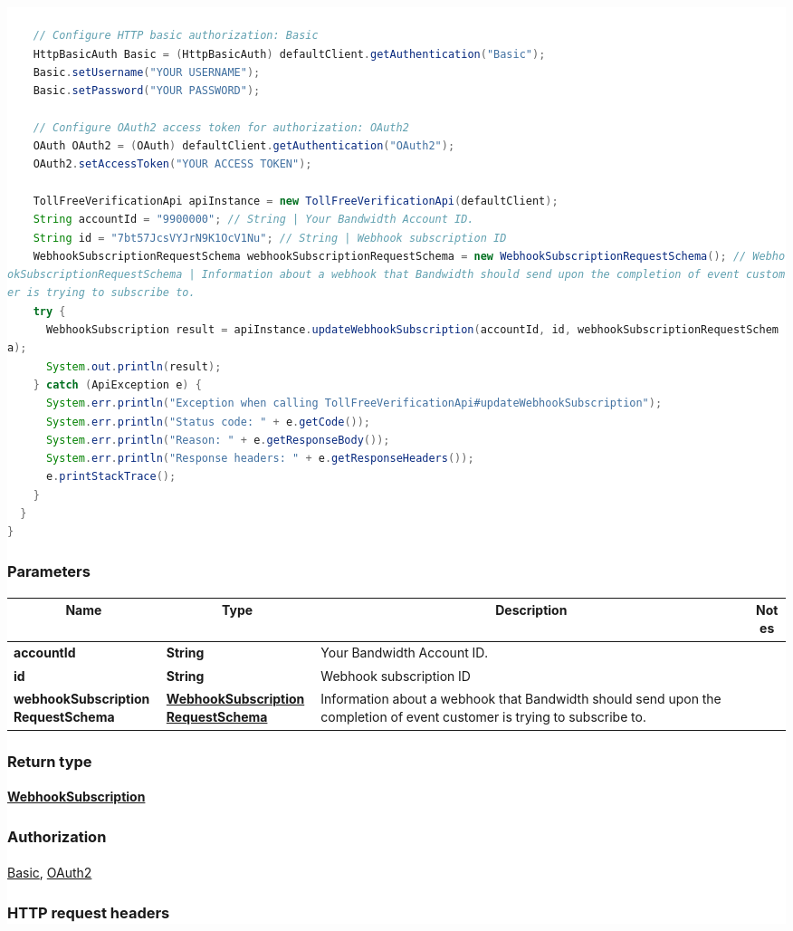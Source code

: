 ```java
    
    // Configure HTTP basic authorization: Basic
    HttpBasicAuth Basic = (HttpBasicAuth) defaultClient.getAuthentication("Basic");
    Basic.setUsername("YOUR USERNAME");
    Basic.setPassword("YOUR PASSWORD");

    // Configure OAuth2 access token for authorization: OAuth2
    OAuth OAuth2 = (OAuth) defaultClient.getAuthentication("OAuth2");
    OAuth2.setAccessToken("YOUR ACCESS TOKEN");

    TollFreeVerificationApi apiInstance = new TollFreeVerificationApi(defaultClient);
    String accountId = "9900000"; // String | Your Bandwidth Account ID.
    String id = "7bt57JcsVYJrN9K1OcV1Nu"; // String | Webhook subscription ID
    WebhookSubscriptionRequestSchema webhookSubscriptionRequestSchema = new WebhookSubscriptionRequestSchema(); // WebhookSubscriptionRequestSchema | Information about a webhook that Bandwidth should send upon the completion of event customer is trying to subscribe to.
    try {
      WebhookSubscription result = apiInstance.updateWebhookSubscription(accountId, id, webhookSubscriptionRequestSchema);
      System.out.println(result);
    } catch (ApiException e) {
      System.err.println("Exception when calling TollFreeVerificationApi#updateWebhookSubscription");
      System.err.println("Status code: " + e.getCode());
      System.err.println("Reason: " + e.getResponseBody());
      System.err.println("Response headers: " + e.getResponseHeaders());
      e.printStackTrace();
    }
  }
}
```

### Parameters

| Name | Type | Description  | Notes |
|------------- | ------------- | ------------- | -------------|
| **accountId** | **String**| Your Bandwidth Account ID. | |
| **id** | **String**| Webhook subscription ID | |
| **webhookSubscriptionRequestSchema** | [**WebhookSubscriptionRequestSchema**](WebhookSubscriptionRequestSchema.md)| Information about a webhook that Bandwidth should send upon the completion of event customer is trying to subscribe to. | |

### Return type

[**WebhookSubscription**](WebhookSubscription.md)

### Authorization

[Basic](../README.md#Basic), [OAuth2](../README.md#OAuth2)

### HTTP request headers
